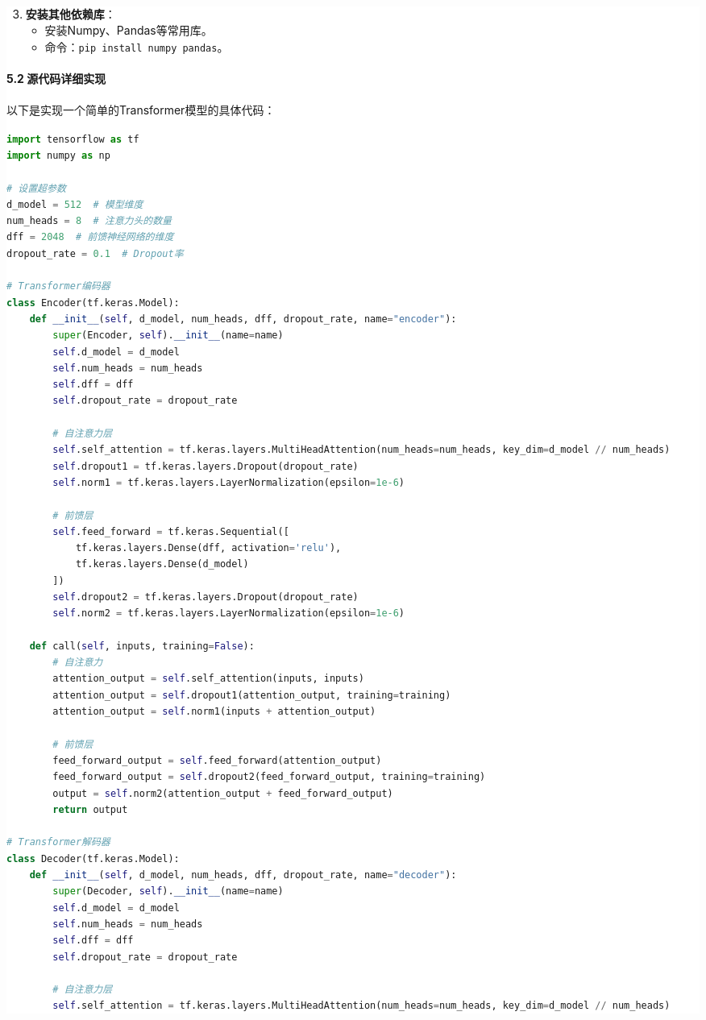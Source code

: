 3. **安装其他依赖库**：
   - 安装Numpy、Pandas等常用库。
   - 命令：`pip install numpy pandas`。

#### 5.2 源代码详细实现

以下是实现一个简单的Transformer模型的具体代码：

```python
import tensorflow as tf
import numpy as np

# 设置超参数
d_model = 512  # 模型维度
num_heads = 8  # 注意力头的数量
dff = 2048  # 前馈神经网络的维度
dropout_rate = 0.1  # Dropout率

# Transformer编码器
class Encoder(tf.keras.Model):
    def __init__(self, d_model, num_heads, dff, dropout_rate, name="encoder"):
        super(Encoder, self).__init__(name=name)
        self.d_model = d_model
        self.num_heads = num_heads
        self.dff = dff
        self.dropout_rate = dropout_rate

        # 自注意力层
        self.self_attention = tf.keras.layers.MultiHeadAttention(num_heads=num_heads, key_dim=d_model // num_heads)
        self.dropout1 = tf.keras.layers.Dropout(dropout_rate)
        self.norm1 = tf.keras.layers.LayerNormalization(epsilon=1e-6)

        # 前馈层
        self.feed_forward = tf.keras.Sequential([
            tf.keras.layers.Dense(dff, activation='relu'),
            tf.keras.layers.Dense(d_model)
        ])
        self.dropout2 = tf.keras.layers.Dropout(dropout_rate)
        self.norm2 = tf.keras.layers.LayerNormalization(epsilon=1e-6)

    def call(self, inputs, training=False):
        # 自注意力
        attention_output = self.self_attention(inputs, inputs)
        attention_output = self.dropout1(attention_output, training=training)
        attention_output = self.norm1(inputs + attention_output)

        # 前馈层
        feed_forward_output = self.feed_forward(attention_output)
        feed_forward_output = self.dropout2(feed_forward_output, training=training)
        output = self.norm2(attention_output + feed_forward_output)
        return output

# Transformer解码器
class Decoder(tf.keras.Model):
    def __init__(self, d_model, num_heads, dff, dropout_rate, name="decoder"):
        super(Decoder, self).__init__(name=name)
        self.d_model = d_model
        self.num_heads = num_heads
        self.dff = dff
        self.dropout_rate = dropout_rate

        # 自注意力层
        self.self_attention = tf.keras.layers.MultiHeadAttention(num_heads=num_heads, key_dim=d_model // num_heads)
```